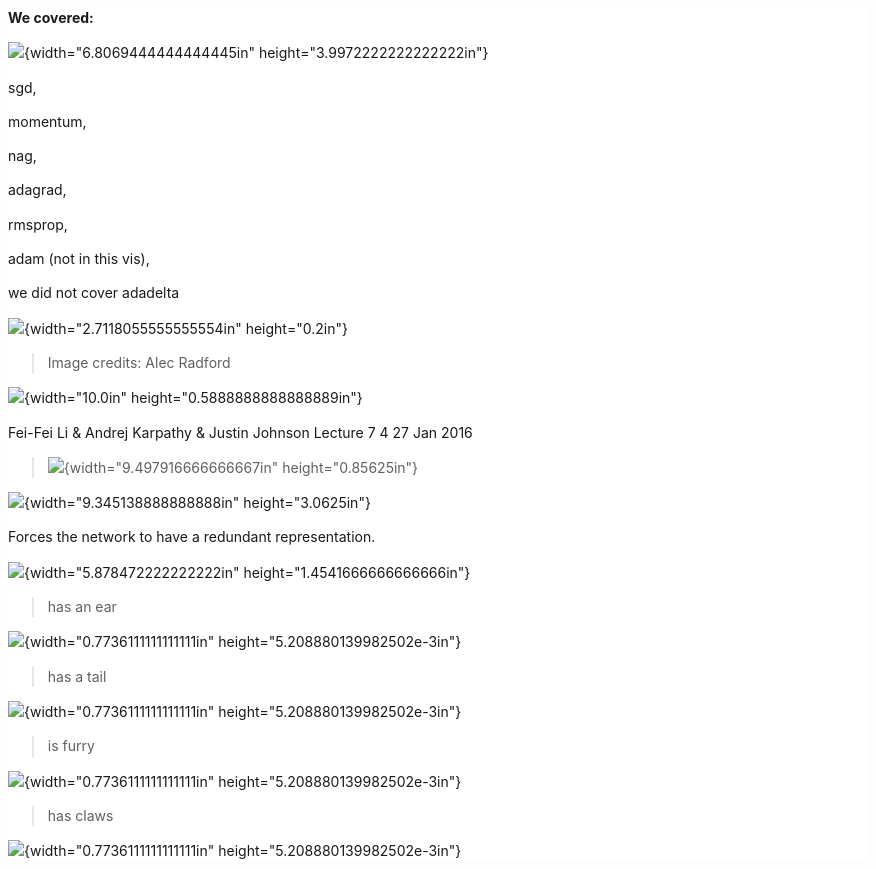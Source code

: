 **We covered:**

![](media/image8.jpeg){width="6.8069444444444445in"
height="3.9972222222222222in"}

sgd,

momentum,

nag,

adagrad,

rmsprop,

adam (not in this vis),

we did not cover adadelta

![](media/image9.jpeg){width="2.7118055555555554in" height="0.2in"}

> Image credits: Alec Radford

![](media/image10.jpeg){width="10.0in" height="0.5888888888888889in"}

Fei-Fei Li & Andrej Karpathy & Justin Johnson Lecture 7 4 27 Jan 2016

> ![](media/image11.jpeg){width="9.497916666666667in"
> height="0.85625in"}

![](media/image12.jpeg){width="9.345138888888888in" height="3.0625in"}

Forces the network to have a redundant representation.

![](media/image13.jpeg){width="5.878472222222222in"
height="1.4541666666666666in"}

> has an ear

![](media/image14.jpeg){width="0.7736111111111111in"
height="5.208880139982502e-3in"}

> has a tail

![](media/image15.jpeg){width="0.7736111111111111in"
height="5.208880139982502e-3in"}

> is furry

![](media/image16.jpeg){width="0.7736111111111111in"
height="5.208880139982502e-3in"}

> has claws

![](media/image18.jpeg){width="0.7736111111111111in"
height="5.208880139982502e-3in"}
